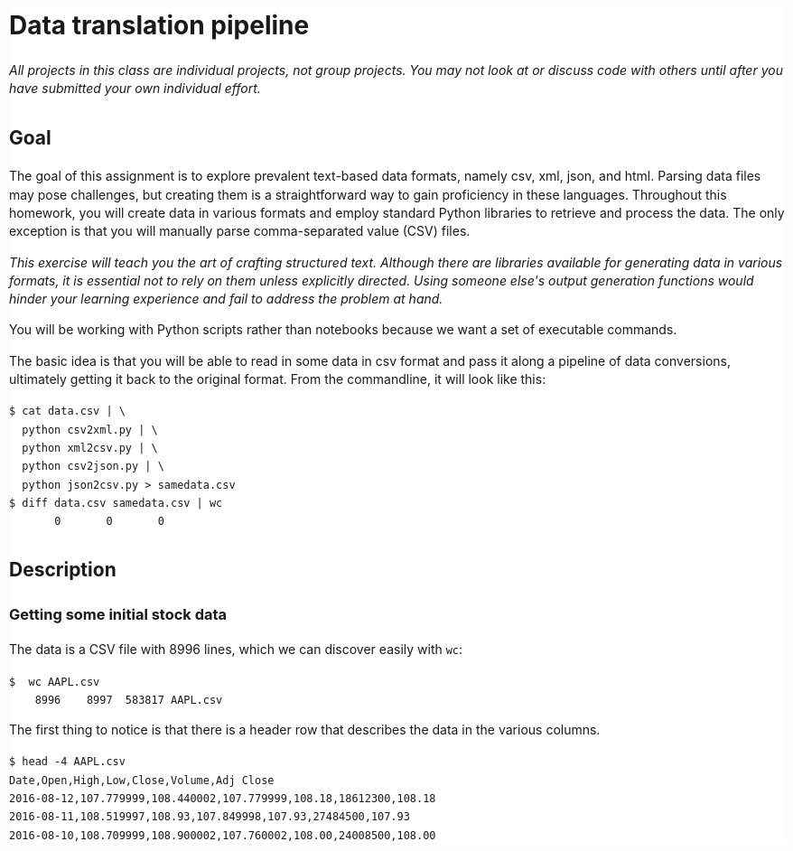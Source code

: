 # Data translation pipeline

*All projects in this class are individual projects, not group projects.  You may not look at or discuss code with others until after you have submitted your own individual effort.*

## Goal

The goal of this assignment is to explore prevalent text-based data formats, namely csv, xml, json, and html. Parsing data files may pose challenges, but creating them is a straightforward way to gain proficiency in these languages. Throughout this homework, you will create data in various formats and employ standard Python libraries to retrieve and process the data. The only exception is that you will manually parse comma-separated value (CSV) files.

*This exercise will teach you the art of crafting structured text. Although there are libraries available for generating data in various formats, it is essential not to rely on them unless explicitly directed. Using someone else's output generation functions would hinder your learning experience and fail to address the problem at hand.*


You will be working with Python scripts rather than notebooks because we want a set of executable commands.

The basic idea is that you will be able to read in some data in csv format and pass it  along a pipeline of data conversions, ultimately getting it back to the original format. From the commandline, it will look like this:

```
$ cat data.csv | \
  python csv2xml.py | \
  python xml2csv.py | \
  python csv2json.py | \
  python json2csv.py > samedata.csv
$ diff data.csv samedata.csv | wc
       0       0       0
```

## Description

### Getting some initial stock data

The data is a CSV file with 8996 lines, which we can discover easily with `wc`:
 
```
$  wc AAPL.csv
    8996    8997  583817 AAPL.csv
```

The first thing to notice is that there is a header row that describes the data in the various columns.
 
```
$ head -4 AAPL.csv
Date,Open,High,Low,Close,Volume,Adj Close
2016-08-12,107.779999,108.440002,107.779999,108.18,18612300,108.18
2016-08-11,108.519997,108.93,107.849998,107.93,27484500,107.93
2016-08-10,108.709999,108.900002,107.760002,108.00,24008500,108.00
```
